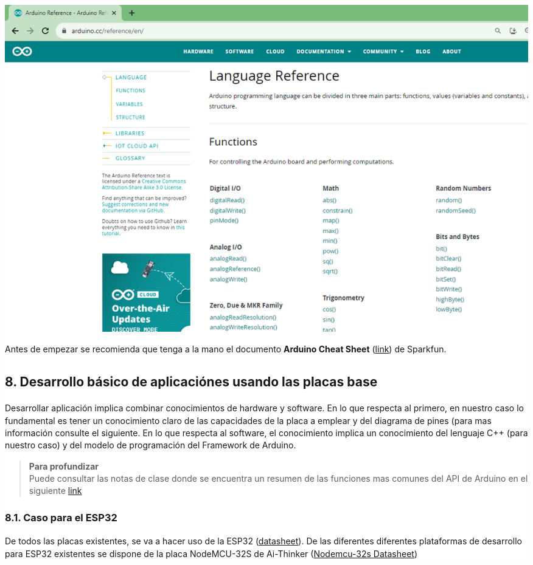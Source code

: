 ![arduino-ref](arduino-reference.png)

Antes de empezar se recomienda que tenga a la mano el documento  **Arduino Cheat Sheet** ([link](https://github.com/UdeA-IoT/reference-sheets/blob/main/percepcion/arduino/Arduino_Cheat_Sheet.pdf)) de Sparkfun.

## 8. Desarrollo básico de aplicaciónes usando las placas base

Desarrollar aplicación implica combinar conocimientos de hardware y software. En lo que respecta al primero, en nuestro caso lo fundamental es tener un conocimiento claro de las capacidades de la placa a emplear y del diagrama de pines (para mas información consulte el siguiente. En lo que respecta al software, el conocimiento implica un conocimiento del lenguaje C++ (para nuestro caso) y del modelo de programación del Framework de Arduino.

> **Para profundizar** <br>
> Puede consultar las notas de clase donde se encuentra un resumen de las funciones mas comunes del API de Arduino en el siguiente [link](https://udea-iot.github.io/UdeA_IoT-page/docs/sesiones/percepcion/sesion3)

### 8.1. Caso para el ESP32

De todos las placas existentes, se va a hacer uso de la ESP32 ([datasheet](https://cdn.sparkfun.com/datasheets/IoT/esp32_datasheet_en.pdf)). De las diferentes diferentes plataformas de desarrollo para ESP32 existentes se dispone de la placa NodeMCU-32S de Ai-Thinker ([Nodemcu-32s Datasheet](https://docs.ai-thinker.com/_media/esp32/docs/nodemcu-32s_product_specification.pdf))
